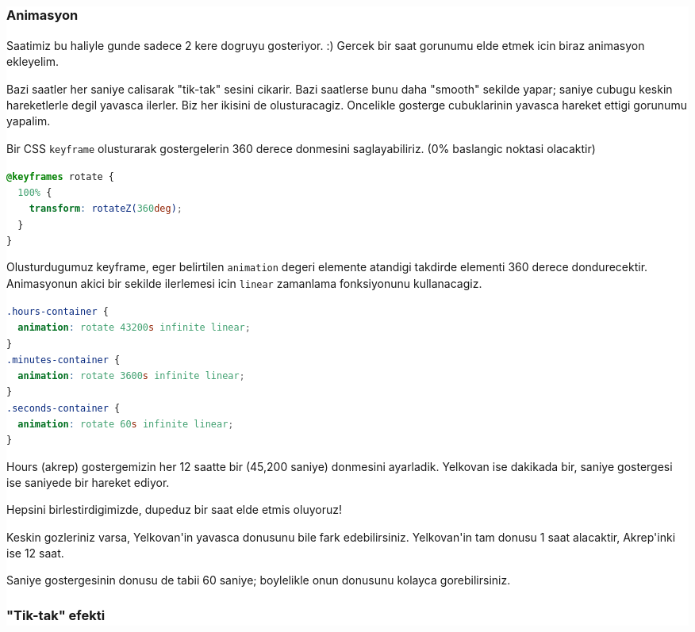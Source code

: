 <div class="demo-container clocks single"> <article class="clock simple"><div class="hours-container"> <div class="hours angled"></div> </div> <div class="minutes-container"> <div class="minutes angled"></div> </div> <div class="seconds-container"> <div class="seconds"></div> </div> </article></div>

### Animasyon

Saatimiz bu haliyle gunde sadece 2 kere dogruyu gosteriyor. :) Gercek bir saat gorunumu elde etmek icin biraz animasyon ekleyelim.

Bazi saatler her saniye calisarak &quot;tik-tak&quot; sesini cikarir. Bazi saatlerse bunu daha &quot;smooth&quot; sekilde yapar; saniye cubugu keskin hareketlerle degil yavasca ilerler. Biz her ikisini de olusturacagiz. Oncelikle gosterge cubuklarinin yavasca hareket ettigi gorunumu yapalim.

Bir CSS `keyframe` olusturarak gostergelerin 360 derece donmesini saglayabiliriz. (0% baslangic noktasi olacaktir)

```css
@keyframes rotate {
  100% {
    transform: rotateZ(360deg);
  }
}
```

Olusturdugumuz keyframe, eger belirtilen `animation` degeri elemente atandigi takdirde elementi 360 derece dondurecektir. Animasyonun akici bir sekilde ilerlemesi icin `linear` zamanlama fonksiyonunu kullanacagiz.

```css
.hours-container {
  animation: rotate 43200s infinite linear;
}
.minutes-container {
  animation: rotate 3600s infinite linear;
}
.seconds-container {
  animation: rotate 60s infinite linear;
}
```

Hours (akrep) gostergemizin her 12 saatte bir (45,200 saniye) donmesini ayarladik. Yelkovan ise dakikada bir, saniye gostergesi ise saniyede bir hareket ediyor.

Hepsini birlestirdigimizde, dupeduz bir saat elde etmis oluyoruz!

<div class="demo-container clocks single linear"> <article class="clock simple"><div class="hours-container"> <div class="hours angled"></div> </div> <div class="minutes-container"> <div class="minutes angled"></div> </div> <div class="seconds-container"> <div class="seconds"></div> </div> </article></div>

Keskin gozleriniz varsa, Yelkovan'in yavasca donusunu bile fark edebilirsiniz. Yelkovan'in tam donusu 1 saat alacaktir, Akrep'inki ise 12 saat.

Saniye gostergesinin donusu de tabii 60 saniye; boylelikle onun donusunu kolayca gorebilirsiniz.

### &quot;Tik-tak&quot; efekti
